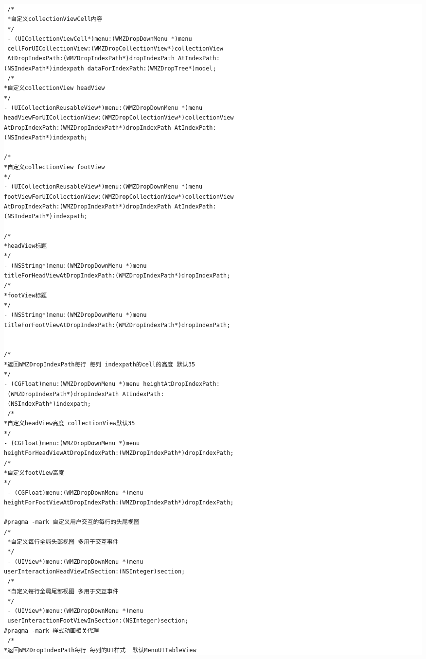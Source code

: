      /*
     *自定义collectionViewCell内容
     */
     - (UICollectionViewCell*)menu:(WMZDropDownMenu *)menu 
     cellForUICollectionView:(WMZDropCollectionView*)collectionView
     AtDropIndexPath:(WMZDropIndexPath*)dropIndexPath AtIndexPath: 
    (NSIndexPath*)indexpath dataForIndexPath:(WMZDropTree*)model;
     /*
    *自定义collectionView headView
    */
    - (UICollectionReusableView*)menu:(WMZDropDownMenu *)menu 
    headViewForUICollectionView:(WMZDropCollectionView*)collectionView 
    AtDropIndexPath:(WMZDropIndexPath*)dropIndexPath AtIndexPath: 
    (NSIndexPath*)indexpath;

    /*
    *自定义collectionView footView
    */
    - (UICollectionReusableView*)menu:(WMZDropDownMenu *)menu 
    footViewForUICollectionView:(WMZDropCollectionView*)collectionView 
    AtDropIndexPath:(WMZDropIndexPath*)dropIndexPath AtIndexPath: 
    (NSIndexPath*)indexpath;

    /*
    *headView标题
    */
    - (NSString*)menu:(WMZDropDownMenu *)menu 
    titleForHeadViewAtDropIndexPath:(WMZDropIndexPath*)dropIndexPath;
    /*
    *footView标题
    */
    - (NSString*)menu:(WMZDropDownMenu *)menu 
    titleForFootViewAtDropIndexPath:(WMZDropIndexPath*)dropIndexPath;


    /*
    *返回WMZDropIndexPath每行 每列 indexpath的cell的高度 默认35
    */
    - (CGFloat)menu:(WMZDropDownMenu *)menu heightAtDropIndexPath: 
     (WMZDropIndexPath*)dropIndexPath AtIndexPath: 
     (NSIndexPath*)indexpath;
     /*
    *自定义headView高度 collectionView默认35
    */
    - (CGFloat)menu:(WMZDropDownMenu *)menu 
    heightForHeadViewAtDropIndexPath:(WMZDropIndexPath*)dropIndexPath;
    /*
    *自定义footView高度
    */
     - (CGFloat)menu:(WMZDropDownMenu *)menu 
    heightForFootViewAtDropIndexPath:(WMZDropIndexPath*)dropIndexPath;

    #pragma -mark 自定义用户交互的每行的头尾视图
    /*
     *自定义每行全局头部视图 多用于交互事件
     */
     - (UIView*)menu:(WMZDropDownMenu *)menu 
    userInteractionHeadViewInSection:(NSInteger)section;
     /*
     *自定义每行全局尾部视图 多用于交互事件
     */
     - (UIView*)menu:(WMZDropDownMenu *)menu 
     userInteractionFootViewInSection:(NSInteger)section;
    #pragma -mark 样式动画相关代理
     /*
    *返回WMZDropIndexPath每行 每列的UI样式  默认MenuUITableView